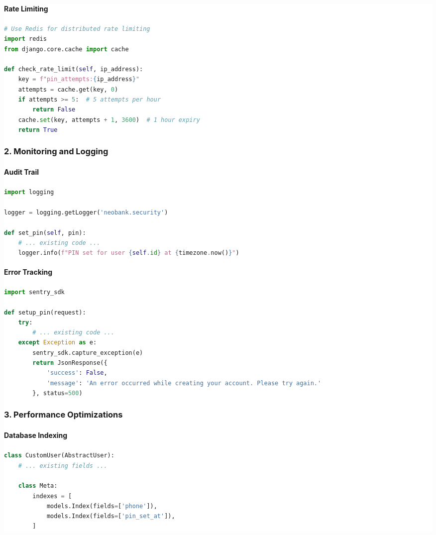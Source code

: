 #### Rate Limiting
```python
# Use Redis for distributed rate limiting
import redis
from django.core.cache import cache

def check_rate_limit(self, ip_address):
    key = f"pin_attempts:{ip_address}"
    attempts = cache.get(key, 0)
    if attempts >= 5:  # 5 attempts per hour
        return False
    cache.set(key, attempts + 1, 3600)  # 1 hour expiry
    return True
```

### 2. Monitoring and Logging

#### Audit Trail
```python
import logging

logger = logging.getLogger('neobank.security')

def set_pin(self, pin):
    # ... existing code ...
    logger.info(f"PIN set for user {self.id} at {timezone.now()}")
```

#### Error Tracking
```python
import sentry_sdk

def setup_pin(request):
    try:
        # ... existing code ...
    except Exception as e:
        sentry_sdk.capture_exception(e)
        return JsonResponse({
            'success': False,
            'message': 'An error occurred while creating your account. Please try again.'
        }, status=500)
```

### 3. Performance Optimizations

#### Database Indexing
```python
class CustomUser(AbstractUser):
    # ... existing fields ...
    
    class Meta:
        indexes = [
            models.Index(fields=['phone']),
            models.Index(fields=['pin_set_at']),
        ]
```
